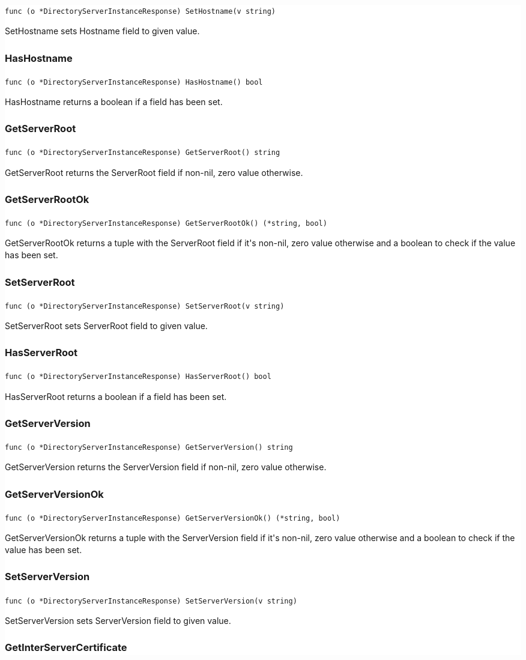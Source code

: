 `func (o *DirectoryServerInstanceResponse) SetHostname(v string)`

SetHostname sets Hostname field to given value.

### HasHostname

`func (o *DirectoryServerInstanceResponse) HasHostname() bool`

HasHostname returns a boolean if a field has been set.

### GetServerRoot

`func (o *DirectoryServerInstanceResponse) GetServerRoot() string`

GetServerRoot returns the ServerRoot field if non-nil, zero value otherwise.

### GetServerRootOk

`func (o *DirectoryServerInstanceResponse) GetServerRootOk() (*string, bool)`

GetServerRootOk returns a tuple with the ServerRoot field if it's non-nil, zero value otherwise
and a boolean to check if the value has been set.

### SetServerRoot

`func (o *DirectoryServerInstanceResponse) SetServerRoot(v string)`

SetServerRoot sets ServerRoot field to given value.

### HasServerRoot

`func (o *DirectoryServerInstanceResponse) HasServerRoot() bool`

HasServerRoot returns a boolean if a field has been set.

### GetServerVersion

`func (o *DirectoryServerInstanceResponse) GetServerVersion() string`

GetServerVersion returns the ServerVersion field if non-nil, zero value otherwise.

### GetServerVersionOk

`func (o *DirectoryServerInstanceResponse) GetServerVersionOk() (*string, bool)`

GetServerVersionOk returns a tuple with the ServerVersion field if it's non-nil, zero value otherwise
and a boolean to check if the value has been set.

### SetServerVersion

`func (o *DirectoryServerInstanceResponse) SetServerVersion(v string)`

SetServerVersion sets ServerVersion field to given value.


### GetInterServerCertificate
